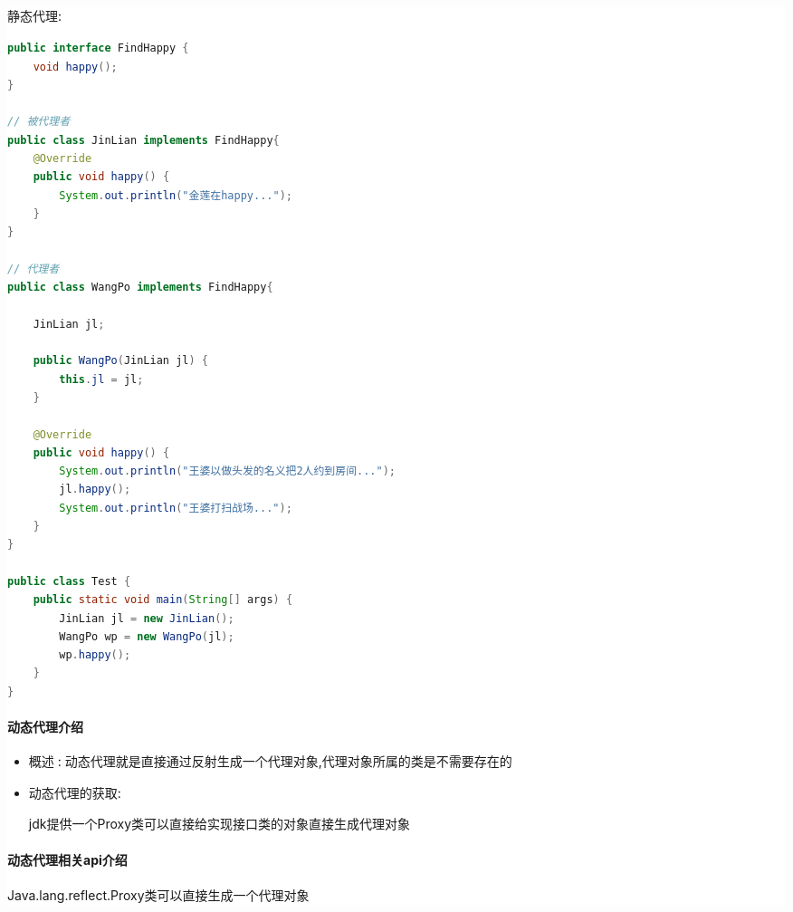 静态代理:

```java
public interface FindHappy {
    void happy();
}

// 被代理者
public class JinLian implements FindHappy{
    @Override
    public void happy() {
        System.out.println("金莲在happy...");
    }
}

// 代理者
public class WangPo implements FindHappy{

    JinLian jl;

    public WangPo(JinLian jl) {
        this.jl = jl;
    }

    @Override
    public void happy() {
        System.out.println("王婆以做头发的名义把2人约到房间...");
        jl.happy();
        System.out.println("王婆打扫战场...");
    }
}

public class Test {
    public static void main(String[] args) {
        JinLian jl = new JinLian();
        WangPo wp = new WangPo(jl);
        wp.happy();
    }
}

```

#### 动态代理介绍

- 概述 : 动态代理就是直接通过反射生成一个代理对象,代理对象所属的类是不需要存在的

- 动态代理的获取:

  ​	jdk提供一个Proxy类可以直接给实现接口类的对象直接生成代理对象 


#### 动态代理相关api介绍

Java.lang.reflect.Proxy类可以直接生成一个代理对象  
